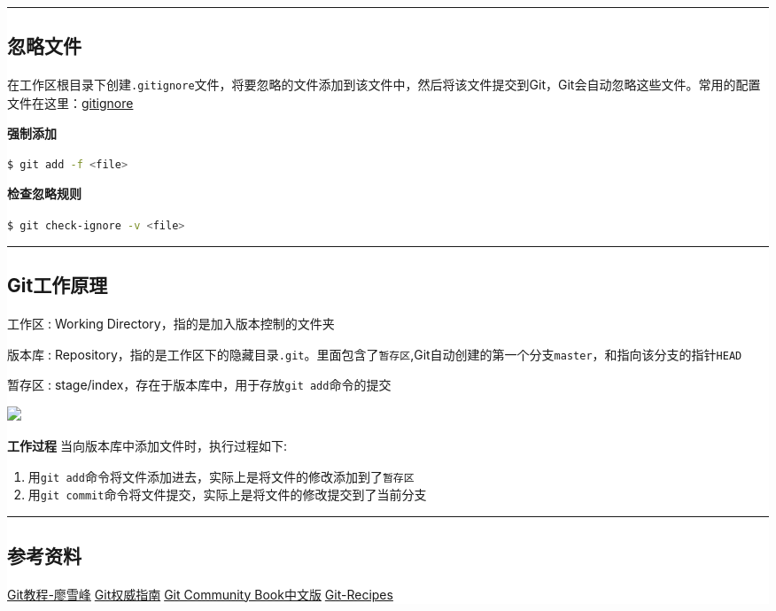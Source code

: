 ----------


## 忽略文件
在工作区根目录下创建`.gitignore`文件，将要忽略的文件添加到该文件中，然后将该文件提交到Git，Git会自动忽略这些文件。常用的配置文件在这里：[gitignore](https://github.com/github/gitignore)

**强制添加**
```bash
$ git add -f <file>
```
**检查忽略规则**
```bash
$ git check-ignore -v <file>
```

----------


## Git工作原理
工作区
: Working Directory，指的是加入版本控制的文件夹

版本库
: Repository，指的是工作区下的隐藏目录`.git`。里面包含了`暂存区`,Git自动创建的第一个分支`master`，和指向该分支的指针`HEAD`

暂存区
: stage/index，存在于版本库中，用于存放`git add`命令的提交

![](http://o90kgdwwt.bkt.clouddn.com/git1.png)

**工作过程**
当向版本库中添加文件时，执行过程如下:
1. 用`git add`命令将文件添加进去，实际上是将文件的修改添加到了`暂存区`
2. 用`git commit`命令将文件提交，实际上是将文件的修改提交到了当前分支


----------

## 参考资料
[Git教程-廖雪峰](http://www.liaoxuefeng.com/wiki/0013739516305929606dd18361248578c67b8067c8c017b000)
[Git权威指南](http://www.worldhello.net/gotgit/)
[Git Community Book中文版](http://gitbook.liuhui998.com/index.html)
[Git-Recipes](https://github.com/geeeeeeeeek/git-recipes/wiki)